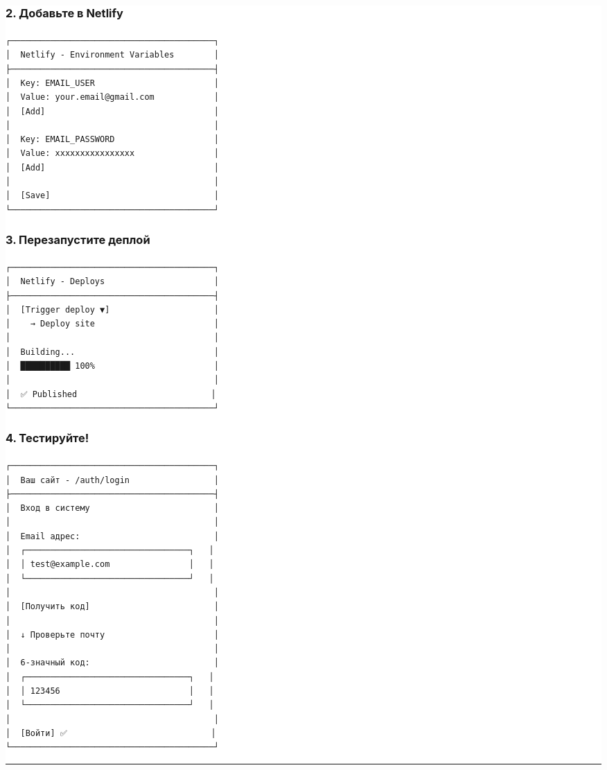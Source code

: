 ### 2. Добавьте в Netlify

```
┌─────────────────────────────────────────┐
│  Netlify - Environment Variables        │
├─────────────────────────────────────────┤
│  Key: EMAIL_USER                        │
│  Value: your.email@gmail.com            │
│  [Add]                                  │
│                                         │
│  Key: EMAIL_PASSWORD                    │
│  Value: xxxxxxxxxxxxxxxx                │
│  [Add]                                  │
│                                         │
│  [Save]                                 │
└─────────────────────────────────────────┘
```

### 3. Перезапустите деплой

```
┌─────────────────────────────────────────┐
│  Netlify - Deploys                      │
├─────────────────────────────────────────┤
│  [Trigger deploy ▼]                     │
│    → Deploy site                        │
│                                         │
│  Building...                            │
│  ██████████ 100%                        │
│                                         │
│  ✅ Published                           │
└─────────────────────────────────────────┘
```

### 4. Тестируйте!

```
┌─────────────────────────────────────────┐
│  Ваш сайт - /auth/login                 │
├─────────────────────────────────────────┤
│  Вход в систему                         │
│                                         │
│  Email адрес:                           │
│  ┌─────────────────────────────────┐   │
│  │ test@example.com                │   │
│  └─────────────────────────────────┘   │
│                                         │
│  [Получить код]                         │
│                                         │
│  ↓ Проверьте почту                      │
│                                         │
│  6-значный код:                         │
│  ┌─────────────────────────────────┐   │
│  │ 123456                          │   │
│  └─────────────────────────────────┘   │
│                                         │
│  [Войти] ✅                             │
└─────────────────────────────────────────┘
```

---